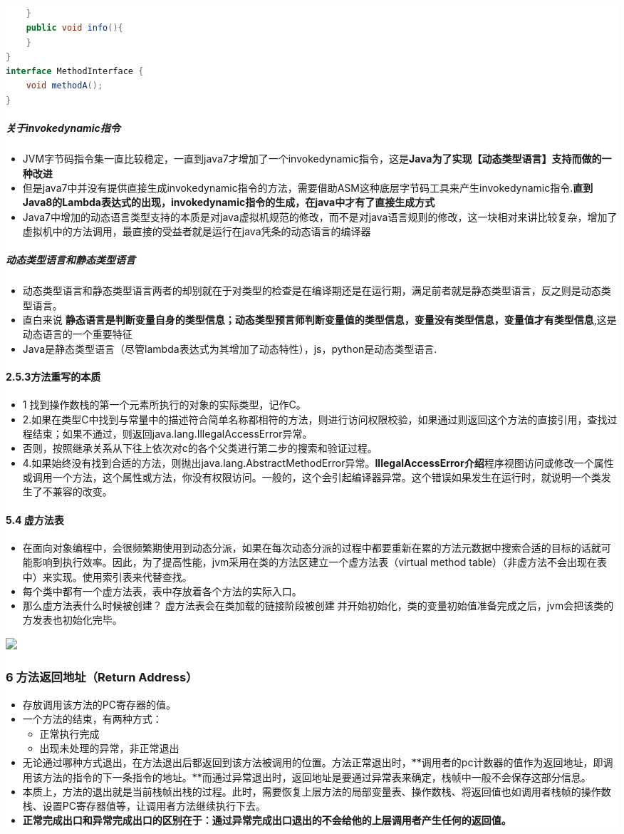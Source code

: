 ```java
    }
    public void info(){
    }
}
interface MethodInterface {
    void methodA();
}
```
<a name="9BpEN"></a>
##### 关于invokedynamic指令

- JVM字节码指令集一直比较稳定，一直到java7才增加了一个invokedynamic指令，这是**Java为了实现【动态类型语言】支持而做的一种改进**
- 但是java7中并没有提供直接生成invokedynamic指令的方法，需要借助ASM这种底层字节码工具来产生invokedynamic指令.**直到Java8的Lambda表达式的出现，invokedynamic指令的生成，在java中才有了直接生成方式**
- Java7中增加的动态语言类型支持的本质是对java虚拟机规范的修改，而不是对java语言规则的修改，这一块相对来讲比较复杂，增加了虚拟机中的方法调用，最直接的受益者就是运行在java凭条的动态语言的编译器
<a name="k2bwj"></a>
##### 动态类型语言和静态类型语言

- 动态类型语言和静态类型语言两者的却别就在于对类型的检查是在编译期还是在运行期，满足前者就是静态类型语言，反之则是动态类型语言。
- 直白来说 **静态语言是判断变量自身的类型信息；动态类型预言师判断变量值的类型信息，变量没有类型信息，变量值才有类型信息**,这是动态语言的一个重要特征
- Java是静态类型语言（尽管lambda表达式为其增加了动态特性），js，python是动态类型语言.
<a name="BzpmS"></a>
#### 2.5.3方法重写的本质

- 1 找到操作数栈的第一个元素所执行的对象的实际类型，记作C。
- 2.如果在类型C中找到与常量中的描述符合简单名称都相符的方法，则进行访问权限校验，如果通过则返回这个方法的直接引用，查找过程结束；如果不通过，则返回java.lang.IllegalAccessError异常。
- 否则，按照继承关系从下往上依次对c的各个父类进行第二步的搜索和验证过程。
- 4.如果始终没有找到合适的方法，则抛出java.lang.AbstractMethodError异常。**IllegalAccessError介绍**程序视图访问或修改一个属性或调用一个方法，这个属性或方法，你没有权限访问。一般的，这个会引起编译器异常。这个错误如果发生在运行时，就说明一个类发生了不兼容的改变。
<a name="x3IQo"></a>
#### 5.4 虚方法表

- 在面向对象编程中，会很频繁期使用到动态分派，如果在每次动态分派的过程中都要重新在累的方法元数据中搜索合适的目标的话就可能影响到执行效率。因此，为了提高性能，jvm采用在类的方法区建立一个虚方法表（virtual method table）（非虚方法不会出现在表中）来实现。使用索引表来代替查找。
- 每个类中都有一个虚方法表，表中存放着各个方法的实际入口。
- 那么虚方法表什么时候被创建？ 虚方法表会在类加载的链接阶段被创建 并开始初始化，类的变量初始值准备完成之后，jvm会把该类的方发表也初始化完毕。

![](https://cdn.nlark.com/yuque/0/2020/webp/910643/1593587650979-d165d60d-78ac-478a-b38c-f8a905bd9e79.webp#align=left&display=inline&height=681&margin=%5Bobject%20Object%5D&originHeight=681&originWidth=1280&size=0&status=done&style=none&width=1280)
<a name="zVqQt"></a>
### 6 方法返回地址（Return Address）

- 存放调用该方法的PC寄存器的值。
- 一个方法的结束，有两种方式：
   - 正常执行完成
   - 出现未处理的异常，非正常退出
- 无论通过哪种方式退出，在方法退出后都返回到该方法被调用的位置。方法正常退出时，**调用者的pc计数器的值作为返回地址，即调用该方法的指令的下一条指令的地址。**而通过异常退出时，返回地址是要通过异常表来确定，栈帧中一般不会保存这部分信息。
- 本质上，方法的退出就是当前栈帧出栈的过程。此时，需要恢复上层方法的局部变量表、操作数栈、将返回值也如调用者栈帧的操作数栈、设置PC寄存器值等，让调用者方法继续执行下去。
- **正常完成出口和异常完成出口的区别在于：通过异常完成出口退出的不会给他的上层调用者产生任何的返回值。**
